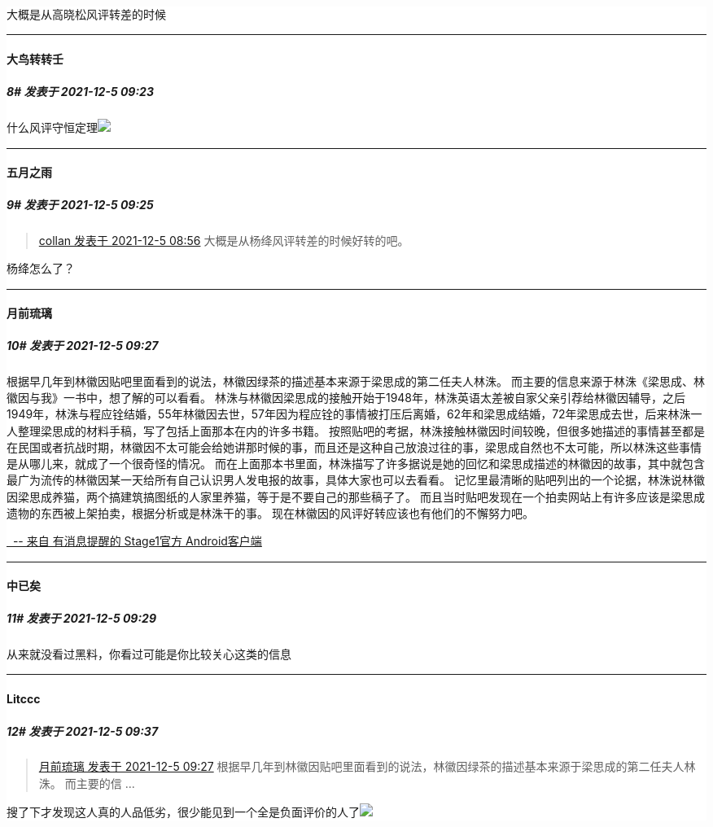 大概是从高晓松风评转差的时候

*****

####  大鸟转转壬  
##### 8#       发表于 2021-12-5 09:23

什么风评守恒定理<img src="https://static.saraba1st.com/image/smiley/face2017/067.png" referrerpolicy="no-referrer">

*****

####  五月之雨  
##### 9#       发表于 2021-12-5 09:25

<blockquote><a href="httphttps://bbs.saraba1st.com/2b/forum.php?mod=redirect&amp;goto=findpost&amp;pid=53814257&amp;ptid=2040873" target="_blank">collan 发表于 2021-12-5 08:56</a>
大概是从杨绛风评转差的时候好转的吧。</blockquote>
杨绛怎么了？

*****

####  月前琉璃  
##### 10#       发表于 2021-12-5 09:27

根据早几年到林徽因贴吧里面看到的说法，林徽因绿茶的描述基本来源于梁思成的第二任夫人林洙。
而主要的信息来源于林洙《梁思成、林徽因与我》一书中，想了解的可以看看。
林洙与林徽因梁思成的接触开始于1948年，林洙英语太差被自家父亲引荐给林徽因辅导，之后1949年，林洙与程应铨结婚，55年林徽因去世，57年因为程应铨的事情被打压后离婚，62年和梁思成结婚，72年梁思成去世，后来林洙一人整理梁思成的材料手稿，写了包括上面那本在内的许多书籍。
按照贴吧的考据，林洙接触林徽因时间较晚，但很多她描述的事情甚至都是在民国或者抗战时期，林徽因不太可能会给她讲那时候的事，而且还是这种自己放浪过往的事，梁思成自然也不太可能，所以林洙这些事情是从哪儿来，就成了一个很奇怪的情况。
而在上面那本书里面，林洙描写了许多据说是她的回忆和梁思成描述的林徽因的故事，其中就包含最广为流传的林徽因某一天给所有自己认识男人发电报的故事，具体大家也可以去看看。
记忆里最清晰的贴吧列出的一个论据，林洙说林徽因梁思成养猫，两个搞建筑搞图纸的人家里养猫，等于是不要自己的那些稿子了。
而且当时贴吧发现在一个拍卖网站上有许多应该是梁思成遗物的东西被上架拍卖，根据分析或是林洙干的事。
现在林徽因的风评好转应该也有他们的不懈努力吧。

[  -- 来自 有消息提醒的 Stage1官方 Android客户端](https://www.coolapk.com/apk/140634)

*****

####  中已矣  
##### 11#       发表于 2021-12-5 09:29

从来就没看过黑料，你看过可能是你比较关心这类的信息

*****

####  Litccc  
##### 12#       发表于 2021-12-5 09:37

<blockquote><a href="httphttps://bbs.saraba1st.com/2b/forum.php?mod=redirect&amp;goto=findpost&amp;pid=53814400&amp;ptid=2040873" target="_blank">月前琉璃 发表于 2021-12-5 09:27</a>
根据早几年到林徽因贴吧里面看到的说法，林徽因绿茶的描述基本来源于梁思成的第二任夫人林洙。
而主要的信 ...</blockquote>
搜了下才发现这人真的人品低劣，很少能见到一个全是负面评价的人了<img src="https://static.saraba1st.com/image/smiley/face2017/001.png" referrerpolicy="no-referrer">

